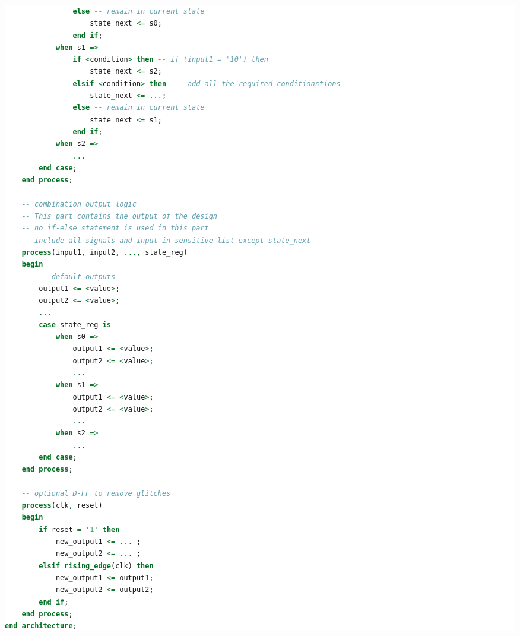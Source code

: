 ```vhdl
                else -- remain in current state
                    state_next <= s0;
                end if;
            when s1 =>
                if <condition> then -- if (input1 = '10') then
                    state_next <= s2;
                elsif <condition> then  -- add all the required conditionstions
                    state_next <= ...;
                else -- remain in current state
                    state_next <= s1;
                end if;
            when s2 =>
                ...
        end case;
    end process;

    -- combination output logic
    -- This part contains the output of the design
    -- no if-else statement is used in this part
    -- include all signals and input in sensitive-list except state_next
    process(input1, input2, ..., state_reg)
    begin
        -- default outputs
        output1 <= <value>;
        output2 <= <value>;
        ...
        case state_reg is
            when s0 =>
                output1 <= <value>;
                output2 <= <value>;
                ...
            when s1 =>
                output1 <= <value>;
                output2 <= <value>;
                ...
            when s2 =>
                ...
        end case;
    end process;

    -- optional D-FF to remove glitches
    process(clk, reset)
    begin
        if reset = '1' then
            new_output1 <= ... ;
            new_output2 <= ... ;
        elsif rising_edge(clk) then
            new_output1 <= output1;
            new_output2 <= output2;
        end if;
    end process;
end architecture;
```
